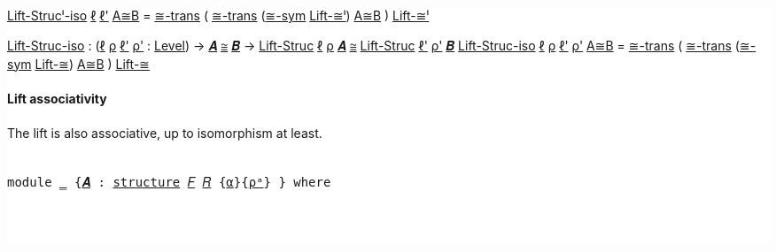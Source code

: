  <a id="4732" href="Base.Structures.Isos.html#4653" class="Function">Lift-Strucˡ-iso</a> <a id="4748" href="Base.Structures.Isos.html#4748" class="Bound">ℓ</a> <a id="4750" href="Base.Structures.Isos.html#4750" class="Bound">ℓ&#39;</a> <a id="4753" href="Base.Structures.Isos.html#4753" class="Bound">A≅B</a> <a id="4757" class="Symbol">=</a> <a id="4759" href="Base.Structures.Isos.html#2962" class="Function">≅-trans</a> <a id="4767" class="Symbol">(</a> <a id="4769" href="Base.Structures.Isos.html#2962" class="Function">≅-trans</a> <a id="4777" class="Symbol">(</a><a id="4778" href="Base.Structures.Isos.html#2831" class="Function">≅-sym</a> <a id="4784" href="Base.Structures.Isos.html#3900" class="Function">Lift-≅ˡ</a><a id="4791" class="Symbol">)</a> <a id="4793" href="Base.Structures.Isos.html#4753" class="Bound">A≅B</a> <a id="4797" class="Symbol">)</a> <a id="4799" href="Base.Structures.Isos.html#3900" class="Function">Lift-≅ˡ</a>


 <a id="4810" href="Base.Structures.Isos.html#4810" class="Function">Lift-Struc-iso</a> <a id="4825" class="Symbol">:</a> <a id="4827" class="Symbol">(</a><a id="4828" href="Base.Structures.Isos.html#4828" class="Bound">ℓ</a> <a id="4830" href="Base.Structures.Isos.html#4830" class="Bound">ρ</a> <a id="4832" href="Base.Structures.Isos.html#4832" class="Bound">ℓ&#39;</a> <a id="4835" href="Base.Structures.Isos.html#4835" class="Bound">ρ&#39;</a> <a id="4838" class="Symbol">:</a> <a id="4840" href="Agda.Primitive.html#597" class="Postulate">Level</a><a id="4845" class="Symbol">)</a> <a id="4847" class="Symbol">→</a> <a id="4849" href="Base.Structures.Isos.html#4592" class="Bound">𝑨</a> <a id="4851" href="Base.Structures.Isos.html#2107" class="Record Operator">≅</a> <a id="4853" href="Base.Structures.Isos.html#4619" class="Bound">𝑩</a> <a id="4855" class="Symbol">→</a> <a id="4857" href="Base.Structures.Basic.html#3729" class="Function">Lift-Struc</a> <a id="4868" href="Base.Structures.Isos.html#4828" class="Bound">ℓ</a> <a id="4870" href="Base.Structures.Isos.html#4830" class="Bound">ρ</a> <a id="4872" href="Base.Structures.Isos.html#4592" class="Bound">𝑨</a> <a id="4874" href="Base.Structures.Isos.html#2107" class="Record Operator">≅</a> <a id="4876" href="Base.Structures.Basic.html#3729" class="Function">Lift-Struc</a> <a id="4887" href="Base.Structures.Isos.html#4832" class="Bound">ℓ&#39;</a> <a id="4890" href="Base.Structures.Isos.html#4835" class="Bound">ρ&#39;</a> <a id="4893" href="Base.Structures.Isos.html#4619" class="Bound">𝑩</a>
 <a id="4896" href="Base.Structures.Isos.html#4810" class="Function">Lift-Struc-iso</a> <a id="4911" href="Base.Structures.Isos.html#4911" class="Bound">ℓ</a> <a id="4913" href="Base.Structures.Isos.html#4913" class="Bound">ρ</a> <a id="4915" href="Base.Structures.Isos.html#4915" class="Bound">ℓ&#39;</a> <a id="4918" href="Base.Structures.Isos.html#4918" class="Bound">ρ&#39;</a> <a id="4921" href="Base.Structures.Isos.html#4921" class="Bound">A≅B</a> <a id="4925" class="Symbol">=</a> <a id="4927" href="Base.Structures.Isos.html#2962" class="Function">≅-trans</a> <a id="4935" class="Symbol">(</a> <a id="4937" href="Base.Structures.Isos.html#2962" class="Function">≅-trans</a> <a id="4945" class="Symbol">(</a><a id="4946" href="Base.Structures.Isos.html#2831" class="Function">≅-sym</a> <a id="4952" href="Base.Structures.Isos.html#4348" class="Function">Lift-≅</a><a id="4958" class="Symbol">)</a> <a id="4960" href="Base.Structures.Isos.html#4921" class="Bound">A≅B</a> <a id="4964" class="Symbol">)</a> <a id="4966" href="Base.Structures.Isos.html#4348" class="Function">Lift-≅</a>

</pre>




#### <a id="lift-associativity">Lift associativity</a>

The lift is also associative, up to isomorphism at least.

<pre class="Agda">

<a id="5118" class="Keyword">module</a> <a id="5125" href="Base.Structures.Isos.html#5125" class="Module">_</a> <a id="5127" class="Symbol">{</a><a id="5128" href="Base.Structures.Isos.html#5128" class="Bound">𝑨</a> <a id="5130" class="Symbol">:</a> <a id="5132" href="Base.Structures.Basic.html#1598" class="Record">structure</a> <a id="5142" href="Base.Structures.Isos.html#1774" class="Generalizable">𝐹</a> <a id="5144" href="Base.Structures.Isos.html#1795" class="Generalizable">𝑅</a> <a id="5146" class="Symbol">{</a><a id="5147" href="Base.Structures.Isos.html#1744" class="Generalizable">α</a><a id="5148" class="Symbol">}{</a><a id="5150" href="Base.Structures.Isos.html#1746" class="Generalizable">ρᵃ</a><a id="5152" class="Symbol">}</a> <a id="5154" class="Symbol">}</a> <a id="5156" class="Keyword">where</a>
